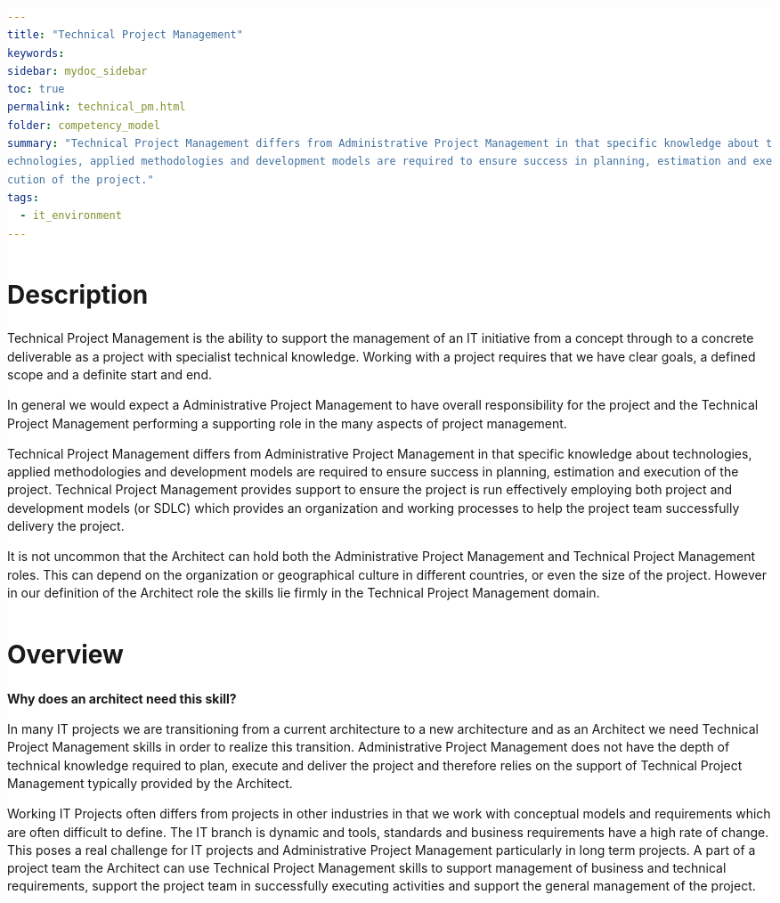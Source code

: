 ```yaml
---
title: "Technical Project Management"
keywords: 
sidebar: mydoc_sidebar
toc: true
permalink: technical_pm.html
folder: competency_model
summary: "Technical Project Management differs from Administrative Project Management in that specific knowledge about technologies, applied methodologies and development models are required to ensure success in planning, estimation and execution of the project."
tags: 
  - it_environment
---
```


# Description

Technical Project Management is the ability to support the management of an IT initiative from a concept through to a concrete deliverable as a project with specialist technical knowledge. Working with a project requires that we have clear goals, a defined scope and a definite start and end.

In general we would expect a Administrative Project Management to have overall responsibility for the project and the Technical Project Management performing a supporting role in the many aspects of project management.

Technical Project Management differs from Administrative Project Management in that specific knowledge about technologies, applied methodologies and development models are required to ensure success in planning, estimation and execution of the project. Technical Project Management provides support to ensure the project is run effectively employing both project and development models (or SDLC) which provides an organization and working processes to help the project team successfully delivery the project.

It is not uncommon that the Architect can hold both the Administrative Project Management and Technical Project Management roles. This can depend on the organization or geographical culture in different countries, or even the size of the project. However in our definition of the Architect role the skills lie firmly in the Technical Project Management domain.

# Overview

**Why does an architect need this skill?**

In many IT projects we are transitioning from a current architecture to a new architecture and as an Architect we need Technical Project Management skills in order to realize this transition. Administrative Project Management does not have the depth of technical knowledge required to plan, execute and deliver the project and therefore relies on the support of Technical Project Management typically provided by the Architect.

Working IT Projects often differs from projects in other industries in that we work with conceptual models and requirements which are often difficult to define. The IT branch is dynamic and tools, standards and business requirements have a high rate of change. This poses a real challenge for IT projects and Administrative Project Management particularly in long term projects. A part of a project team the Architect can use Technical Project Management skills to support management of business and technical requirements, support the project team in successfully executing activities and support the general management of the project.
